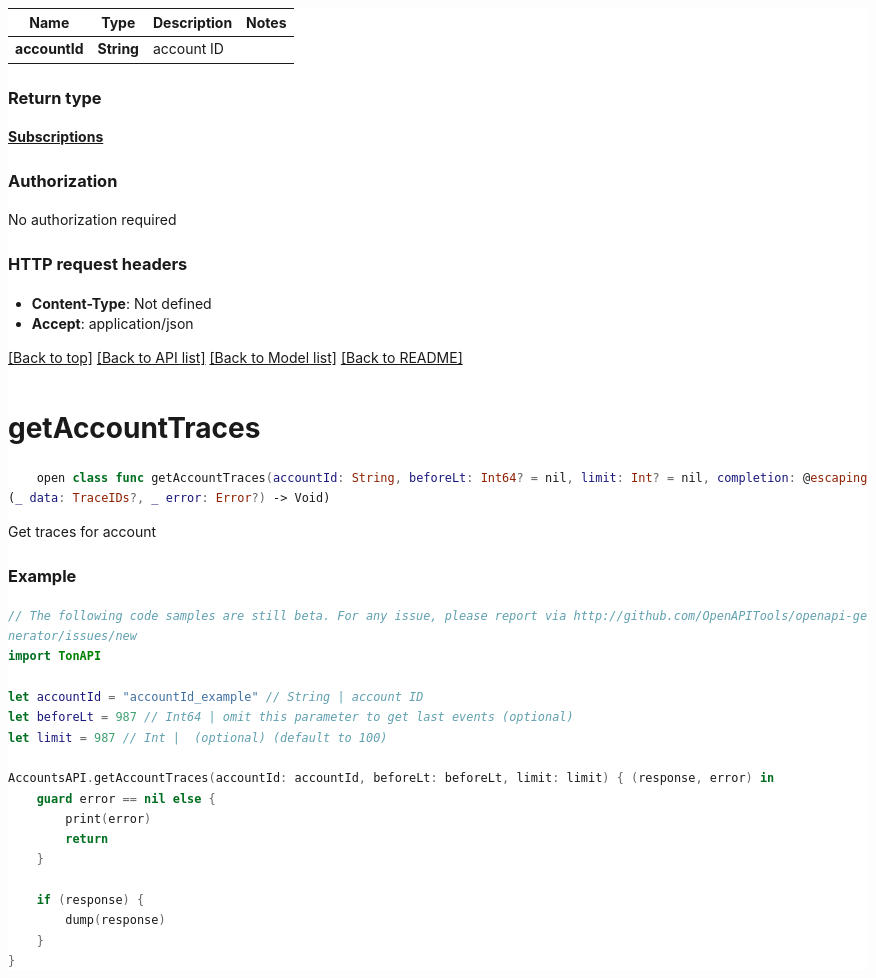 Name | Type | Description  | Notes
------------- | ------------- | ------------- | -------------
 **accountId** | **String** | account ID | 

### Return type

[**Subscriptions**](Subscriptions.md)

### Authorization

No authorization required

### HTTP request headers

 - **Content-Type**: Not defined
 - **Accept**: application/json

[[Back to top]](#) [[Back to API list]](../README.md#documentation-for-api-endpoints) [[Back to Model list]](../README.md#documentation-for-models) [[Back to README]](../README.md)

# **getAccountTraces**
```swift
    open class func getAccountTraces(accountId: String, beforeLt: Int64? = nil, limit: Int? = nil, completion: @escaping (_ data: TraceIDs?, _ error: Error?) -> Void)
```



Get traces for account

### Example
```swift
// The following code samples are still beta. For any issue, please report via http://github.com/OpenAPITools/openapi-generator/issues/new
import TonAPI

let accountId = "accountId_example" // String | account ID
let beforeLt = 987 // Int64 | omit this parameter to get last events (optional)
let limit = 987 // Int |  (optional) (default to 100)

AccountsAPI.getAccountTraces(accountId: accountId, beforeLt: beforeLt, limit: limit) { (response, error) in
    guard error == nil else {
        print(error)
        return
    }

    if (response) {
        dump(response)
    }
}
```
